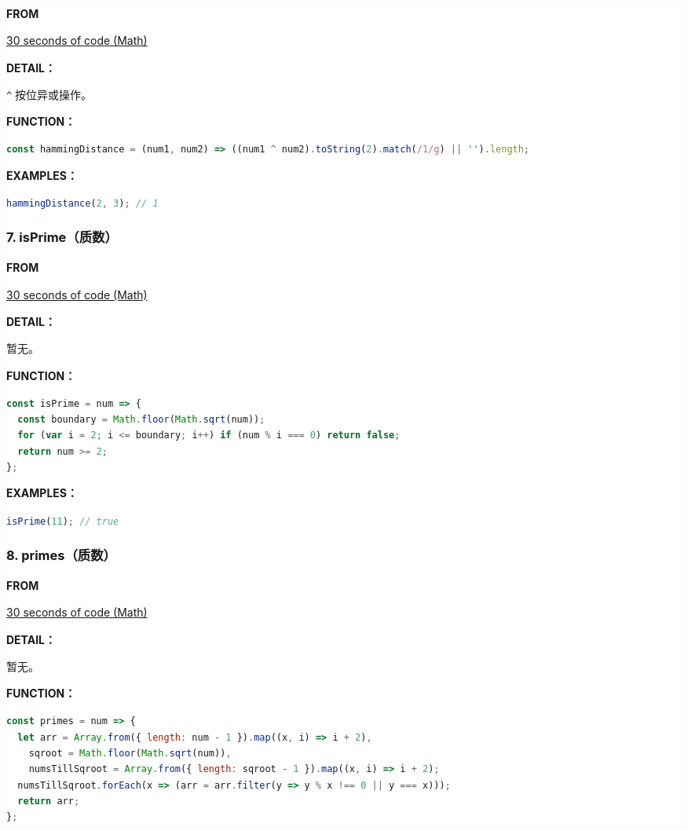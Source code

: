 **FROM**

[30 seconds of code (Math)](https://www.30secondsofcode.org/tag/math)

**DETAIL：**

`^` 按位异或操作。

**FUNCTION：**

```js
const hammingDistance = (num1, num2) => ((num1 ^ num2).toString(2).match(/1/g) || '').length;
```

**EXAMPLES：**

```js
hammingDistance(2, 3); // 1
```

### 7. isPrime（质数）

**FROM**

[30 seconds of code (Math)](https://www.30secondsofcode.org/tag/math)

**DETAIL：**

暂无。

**FUNCTION：**

```js
const isPrime = num => {
  const boundary = Math.floor(Math.sqrt(num));
  for (var i = 2; i <= boundary; i++) if (num % i === 0) return false;
  return num >= 2;
};
```

**EXAMPLES：**

```js
isPrime(11); // true
```

### 8. primes（质数）

**FROM**

[30 seconds of code (Math)](https://www.30secondsofcode.org/tag/math)

**DETAIL：**

暂无。

**FUNCTION：**

```js
const primes = num => {
  let arr = Array.from({ length: num - 1 }).map((x, i) => i + 2),
    sqroot = Math.floor(Math.sqrt(num)),
    numsTillSqroot = Array.from({ length: sqroot - 1 }).map((x, i) => i + 2);
  numsTillSqroot.forEach(x => (arr = arr.filter(y => y % x !== 0 || y === x)));
  return arr;
};
```
